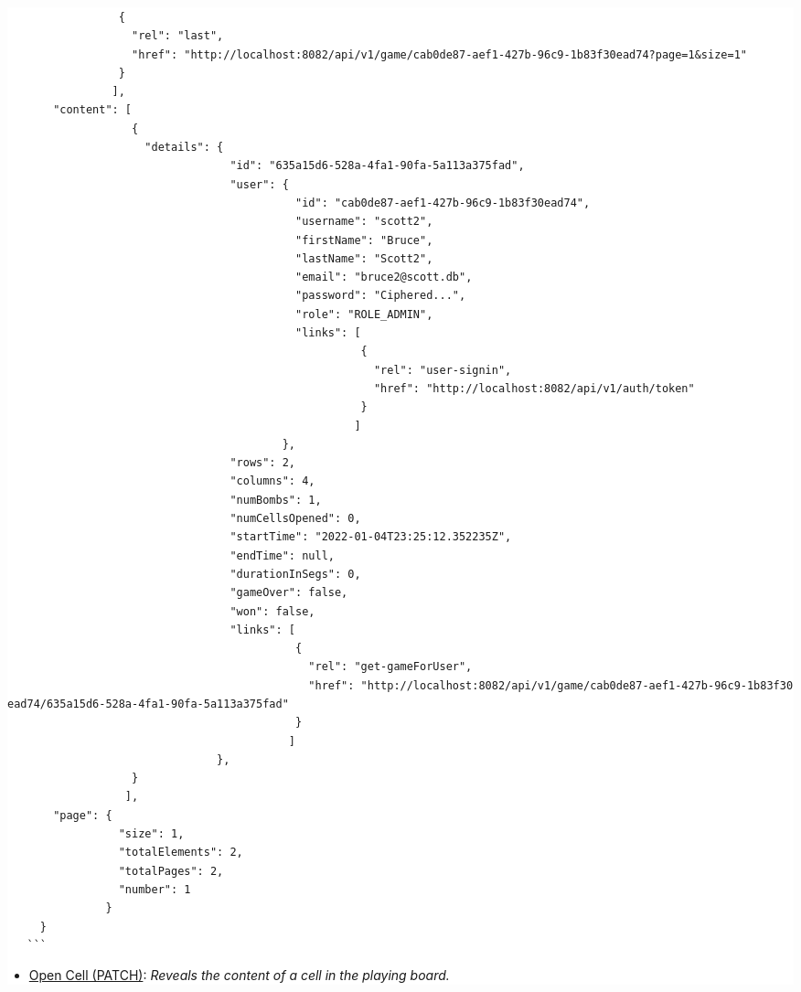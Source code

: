                      {
                       "rel": "last",
                       "href": "http://localhost:8082/api/v1/game/cab0de87-aef1-427b-96c9-1b83f30ead74?page=1&size=1"
                     }
                    ],
           "content": [
                       {
                         "details": {
                                      "id": "635a15d6-528a-4fa1-90fa-5a113a375fad",
                                      "user": {
                                                "id": "cab0de87-aef1-427b-96c9-1b83f30ead74",
                                                "username": "scott2",
                                                "firstName": "Bruce",
                                                "lastName": "Scott2",
                                                "email": "bruce2@scott.db",
                                                "password": "Ciphered...",
                                                "role": "ROLE_ADMIN",
                                                "links": [
                                                          {
                                                            "rel": "user-signin",
                                                            "href": "http://localhost:8082/api/v1/auth/token"
                                                          }
                                                         ]
                                              },
                                      "rows": 2,
                                      "columns": 4,
                                      "numBombs": 1,
                                      "numCellsOpened": 0,
                                      "startTime": "2022-01-04T23:25:12.352235Z",
                                      "endTime": null,
                                      "durationInSegs": 0,
                                      "gameOver": false,
                                      "won": false,
                                      "links": [
                                                {
                                                  "rel": "get-gameForUser",
                                                  "href": "http://localhost:8082/api/v1/game/cab0de87-aef1-427b-96c9-1b83f30ead74/635a15d6-528a-4fa1-90fa-5a113a375fad"
                                                }
                                               ]
                                    },
                       }  
                      ],
           "page": {
                     "size": 1,
                     "totalElements": 2,
                     "totalPages": 2,
                     "number": 1
                   }
         }
       ```
   * [Open Cell (PATCH)](http://localhost:8082/api/v1/game/cell): *Reveals the content of a cell in the playing board.*
